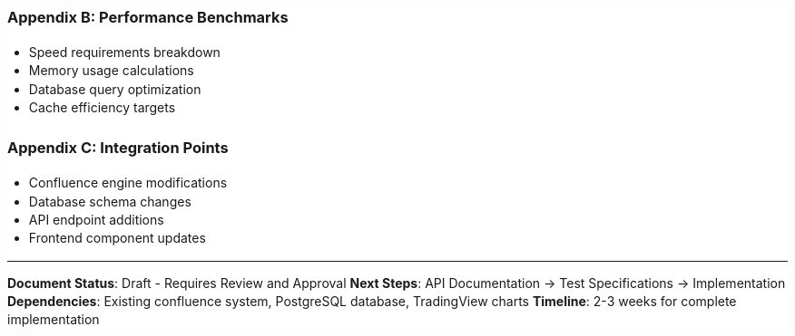 ### Appendix B: Performance Benchmarks
- Speed requirements breakdown
- Memory usage calculations
- Database query optimization
- Cache efficiency targets

### Appendix C: Integration Points
- Confluence engine modifications
- Database schema changes
- API endpoint additions
- Frontend component updates

---

**Document Status**: Draft - Requires Review and Approval
**Next Steps**: API Documentation → Test Specifications → Implementation
**Dependencies**: Existing confluence system, PostgreSQL database, TradingView charts
**Timeline**: 2-3 weeks for complete implementation